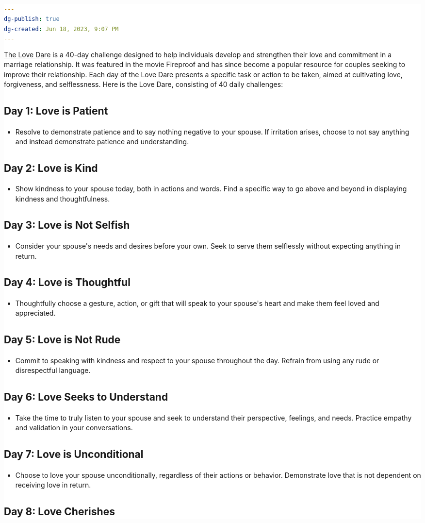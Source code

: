 ```yaml
---
dg-publish: true
dg-created: Jun 18, 2023, 9:07 PM
---
```


[The Love Dare](https://firefighterwife.com/the-love-dare-overview/) is a 40-day challenge designed to help individuals develop and strengthen their love and commitment in a marriage relationship. It was featured in the movie Fireproof and has since become a popular resource for couples seeking to improve their relationship. Each day of the Love Dare presents a specific task or action to be taken, aimed at cultivating love, forgiveness, and selflessness. Here is the Love Dare, consisting of 40 daily challenges:

## Day 1: Love is Patient

- Resolve to demonstrate patience and to say nothing negative to your spouse. If irritation arises, choose to not say anything and instead demonstrate patience and understanding.

## Day 2: Love is Kind

- Show kindness to your spouse today, both in actions and words. Find a specific way to go above and beyond in displaying kindness and thoughtfulness.

## Day 3: Love is Not Selfish

- Consider your spouse's needs and desires before your own. Seek to serve them selflessly without expecting anything in return.

## Day 4: Love is Thoughtful

- Thoughtfully choose a gesture, action, or gift that will speak to your spouse's heart and make them feel loved and appreciated.

## Day 5: Love is Not Rude

- Commit to speaking with kindness and respect to your spouse throughout the day. Refrain from using any rude or disrespectful language.

## Day 6: Love Seeks to Understand

- Take the time to truly listen to your spouse and seek to understand their perspective, feelings, and needs. Practice empathy and validation in your conversations.

## Day 7: Love is Unconditional

- Choose to love your spouse unconditionally, regardless of their actions or behavior. Demonstrate love that is not dependent on receiving love in return.

## Day 8: Love Cherishes
